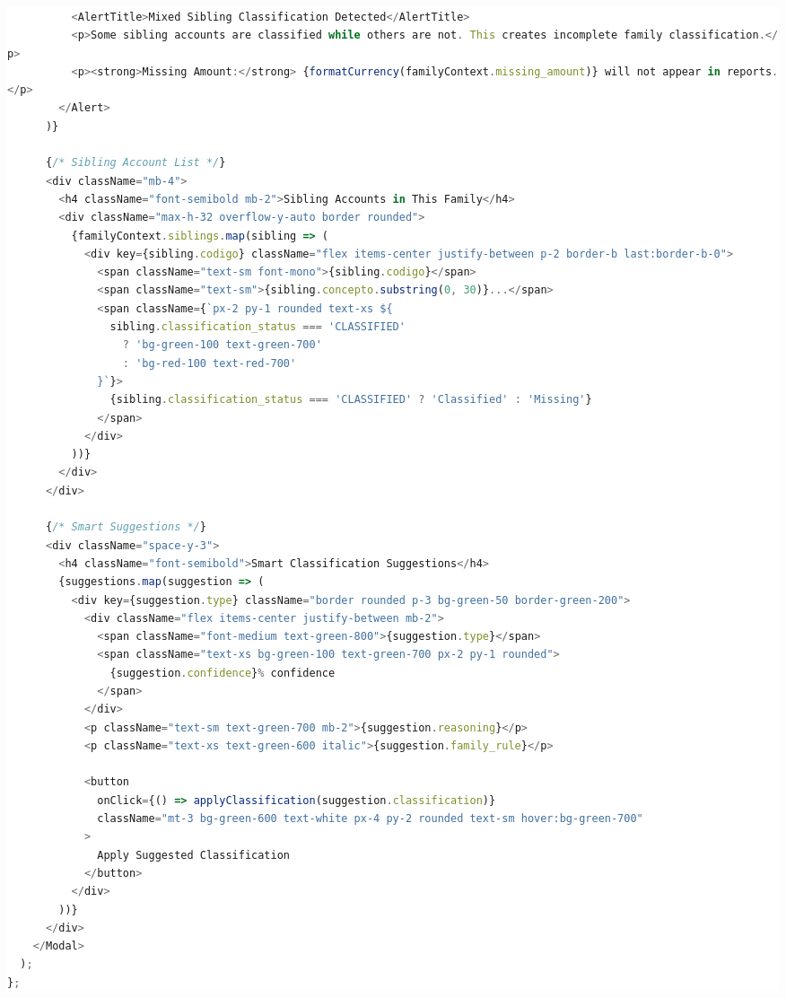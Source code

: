 ```typescript
          <AlertTitle>Mixed Sibling Classification Detected</AlertTitle>
          <p>Some sibling accounts are classified while others are not. This creates incomplete family classification.</p>
          <p><strong>Missing Amount:</strong> {formatCurrency(familyContext.missing_amount)} will not appear in reports.</p>
        </Alert>
      )}
      
      {/* Sibling Account List */}
      <div className="mb-4">
        <h4 className="font-semibold mb-2">Sibling Accounts in This Family</h4>
        <div className="max-h-32 overflow-y-auto border rounded">
          {familyContext.siblings.map(sibling => (
            <div key={sibling.codigo} className="flex items-center justify-between p-2 border-b last:border-b-0">
              <span className="text-sm font-mono">{sibling.codigo}</span>
              <span className="text-sm">{sibling.concepto.substring(0, 30)}...</span>
              <span className={`px-2 py-1 rounded text-xs ${
                sibling.classification_status === 'CLASSIFIED' 
                  ? 'bg-green-100 text-green-700' 
                  : 'bg-red-100 text-red-700'
              }`}>
                {sibling.classification_status === 'CLASSIFIED' ? 'Classified' : 'Missing'}
              </span>
            </div>
          ))}
        </div>
      </div>
      
      {/* Smart Suggestions */}
      <div className="space-y-3">
        <h4 className="font-semibold">Smart Classification Suggestions</h4>
        {suggestions.map(suggestion => (
          <div key={suggestion.type} className="border rounded p-3 bg-green-50 border-green-200">
            <div className="flex items-center justify-between mb-2">
              <span className="font-medium text-green-800">{suggestion.type}</span>
              <span className="text-xs bg-green-100 text-green-700 px-2 py-1 rounded">
                {suggestion.confidence}% confidence
              </span>
            </div>
            <p className="text-sm text-green-700 mb-2">{suggestion.reasoning}</p>
            <p className="text-xs text-green-600 italic">{suggestion.family_rule}</p>
            
            <button 
              onClick={() => applyClassification(suggestion.classification)}
              className="mt-3 bg-green-600 text-white px-4 py-2 rounded text-sm hover:bg-green-700"
            >
              Apply Suggested Classification
            </button>
          </div>
        ))}
      </div>
    </Modal>
  );
};
```

